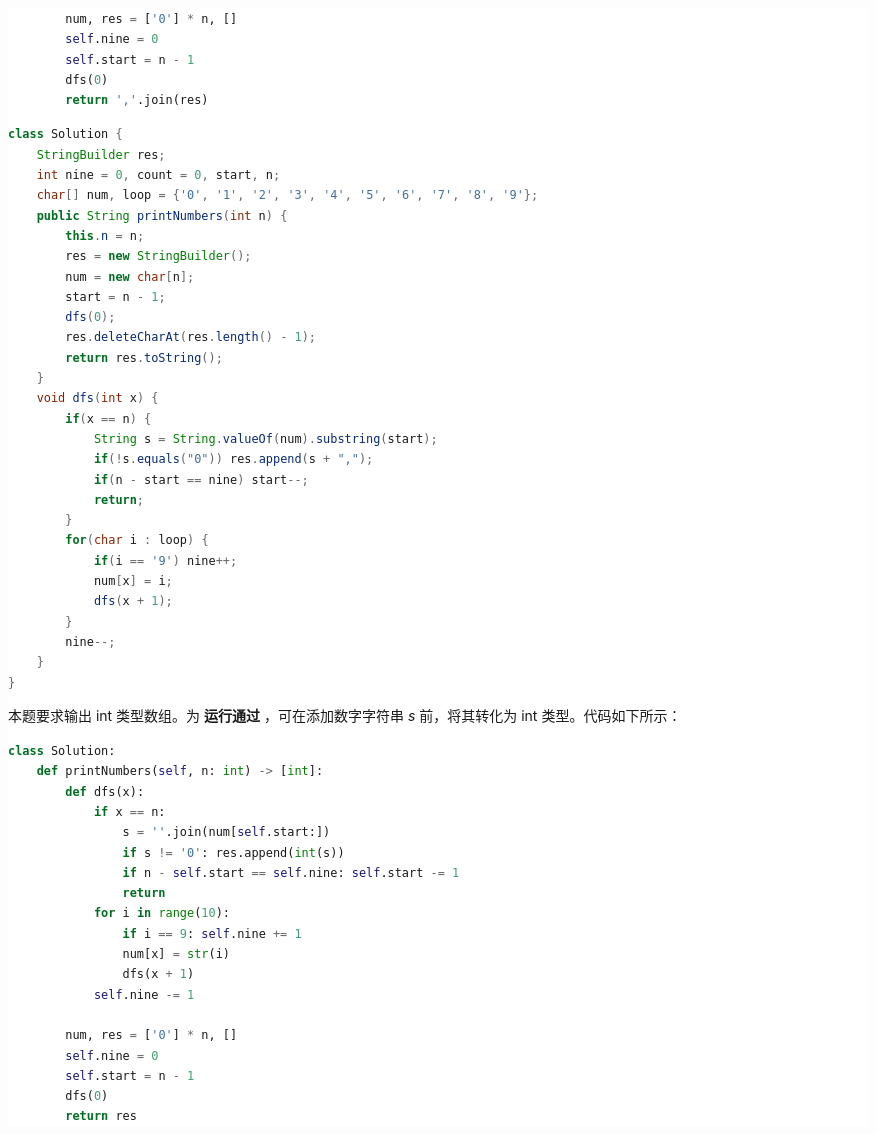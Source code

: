 ```Python []
        num, res = ['0'] * n, []
        self.nine = 0
        self.start = n - 1
        dfs(0)
        return ','.join(res)
```

```Java []
class Solution {
    StringBuilder res;
    int nine = 0, count = 0, start, n;
    char[] num, loop = {'0', '1', '2', '3', '4', '5', '6', '7', '8', '9'};
    public String printNumbers(int n) {
        this.n = n;
        res = new StringBuilder();
        num = new char[n];
        start = n - 1;
        dfs(0);
        res.deleteCharAt(res.length() - 1);
        return res.toString();
    }
    void dfs(int x) {
        if(x == n) {
            String s = String.valueOf(num).substring(start);
            if(!s.equals("0")) res.append(s + ",");
            if(n - start == nine) start--;
            return;
        }
        for(char i : loop) {
            if(i == '9') nine++;
            num[x] = i;
            dfs(x + 1);
        }
        nine--;
    }
}
```

本题要求输出 int 类型数组。为 **运行通过** ，可在添加数字字符串 *s* 前，将其转化为 int 类型。代码如下所示：

```Python []
class Solution:
    def printNumbers(self, n: int) -> [int]:
        def dfs(x):
            if x == n:
                s = ''.join(num[self.start:])
                if s != '0': res.append(int(s))
                if n - self.start == self.nine: self.start -= 1
                return
            for i in range(10):
                if i == 9: self.nine += 1
                num[x] = str(i)
                dfs(x + 1)
            self.nine -= 1
        
        num, res = ['0'] * n, []
        self.nine = 0
        self.start = n - 1
        dfs(0)
        return res
```
